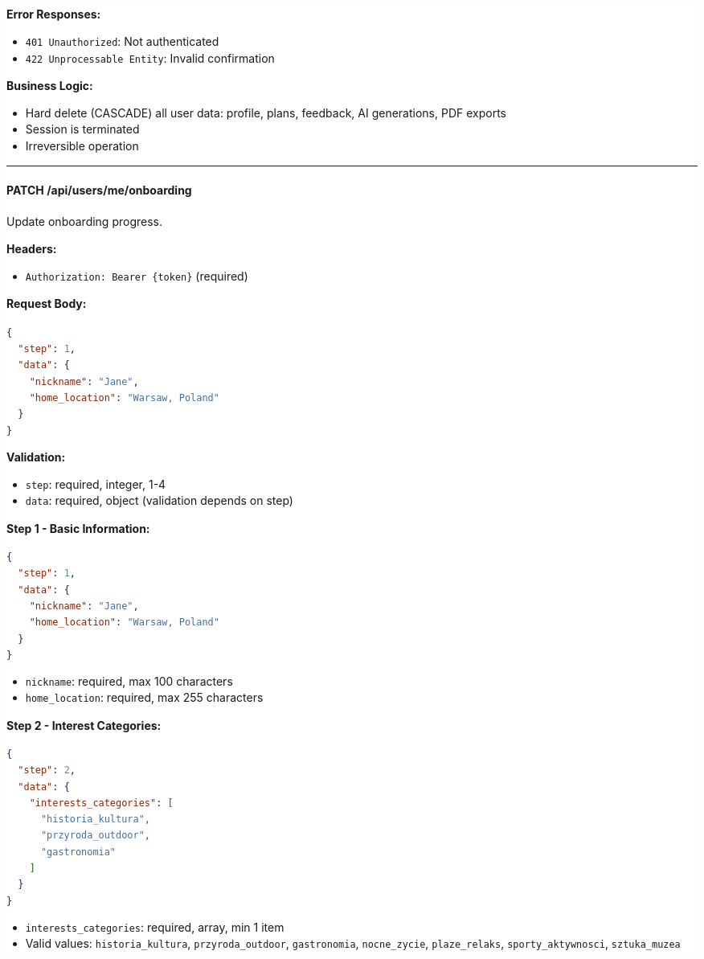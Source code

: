 **Error Responses:**
- `401 Unauthorized`: Not authenticated
- `422 Unprocessable Entity`: Invalid confirmation

**Business Logic:**
- Hard delete (CASCADE) all user data: profile, plans, feedback, AI generations, PDF exports
- Session is terminated
- Irreversible operation

---

#### PATCH /api/users/me/onboarding
Update onboarding progress.

**Headers:**
- `Authorization: Bearer {token}` (required)

**Request Body:**
```json
{
  "step": 1,
  "data": {
    "nickname": "Jane",
    "home_location": "Warsaw, Poland"
  }
}
```

**Validation:**
- `step`: required, integer, 1-4
- `data`: required, object (validation depends on step)

**Step 1 - Basic Information:**
```json
{
  "step": 1,
  "data": {
    "nickname": "Jane",
    "home_location": "Warsaw, Poland"
  }
}
```
- `nickname`: required, max 100 characters
- `home_location`: required, max 255 characters

**Step 2 - Interest Categories:**
```json
{
  "step": 2,
  "data": {
    "interests_categories": [
      "historia_kultura",
      "przyroda_outdoor",
      "gastronomia"
    ]
  }
}
```
- `interests_categories`: required, array, min 1 item
- Valid values: `historia_kultura`, `przyroda_outdoor`, `gastronomia`, `nocne_zycie`, `plaze_relaks`, `sporty_aktywnosci`, `sztuka_muzea`
